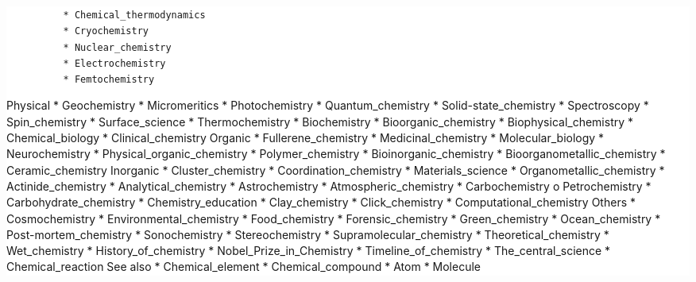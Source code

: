              * Chemical_thermodynamics
              * Cryochemistry
              * Nuclear_chemistry
              * Electrochemistry
              * Femtochemistry
Physical      * Geochemistry
              * Micromeritics
              * Photochemistry
              * Quantum_chemistry
              * Solid-state_chemistry
              * Spectroscopy
              * Spin_chemistry
              * Surface_science
              * Thermochemistry
              * Biochemistry
              * Bioorganic_chemistry
              * Biophysical_chemistry
              * Chemical_biology
              * Clinical_chemistry
Organic       * Fullerene_chemistry
              * Medicinal_chemistry
              * Molecular_biology
              * Neurochemistry
              * Physical_organic_chemistry
              * Polymer_chemistry
              * Bioinorganic_chemistry
              * Bioorganometallic_chemistry
              * Ceramic_chemistry
Inorganic     * Cluster_chemistry
              * Coordination_chemistry
              * Materials_science
              * Organometallic_chemistry
              * Actinide_chemistry
              * Analytical_chemistry
              * Astrochemistry
              * Atmospheric_chemistry
              * Carbochemistry
                    o Petrochemistry
              * Carbohydrate_chemistry
              * Chemistry_education
              * Clay_chemistry
              * Click_chemistry
              * Computational_chemistry
Others        * Cosmochemistry
              * Environmental_chemistry
              * Food_chemistry
              * Forensic_chemistry
              * Green_chemistry
              * Ocean_chemistry
              * Post-mortem_chemistry
              * Sonochemistry
              * Stereochemistry
              * Supramolecular_chemistry
              * Theoretical_chemistry
              * Wet_chemistry
              * History_of_chemistry
              * Nobel_Prize_in_Chemistry
              * Timeline_of_chemistry
              * The_central_science
              * Chemical_reaction
See also      * Chemical_element
              * Chemical_compound
              * Atom
              * Molecule